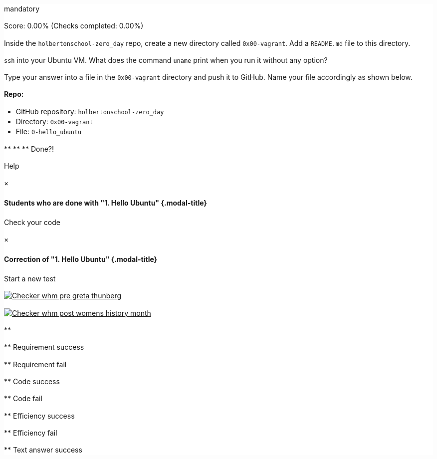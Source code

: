 mandatory

Score: 0.00% (Checks completed: 0.00%)

Inside the `holbertonschool-zero_day` repo, create a new directory
called `0x00-vagrant`. Add a `README.md` file to this directory.

`ssh` into your Ubuntu VM. What does the command `uname` print when you
run it without any option?

Type your answer into a file in the `0x00-vagrant` directory and push it
to GitHub. Name your file accordingly as shown below.

**Repo:**

-   GitHub repository: `holbertonschool-zero_day`
-   Directory: `0x00-vagrant`
-   File: `0-hello_ubuntu`

** ** ** Done?!

Help

×

#### Students who are done with "1. Hello Ubuntu" {.modal-title}

Check your code

×

#### Correction of "1. Hello Ubuntu" {.modal-title}

Start a new test

[![Checker whm pre greta
thunberg](./Project_%200x00.%20Vagrant%20_%20Holberton%20Intranet_files/checker_whm_pre_greta_thunberg-e738eb79679550bb978bdb74c40bd6fc9937c38fd5a24f92622698b974e91e19.png)](https://twitter.com/hashtag/HbtnWomensHistoryMonth)

[![Checker whm post womens history
month](./Project_%200x00.%20Vagrant%20_%20Holberton%20Intranet_files/checker_whm_post_womens_history_month-618fe8a6d6d64b25389b52d869911e91d8800af725550de35d77bfb29bff2056.png)](https://twitter.com/hashtag/HbtnWomensHistoryMonth)

**

** Requirement success

** Requirement fail

** Code success

** Code fail

** Efficiency success

** Efficiency fail

** Text answer success
